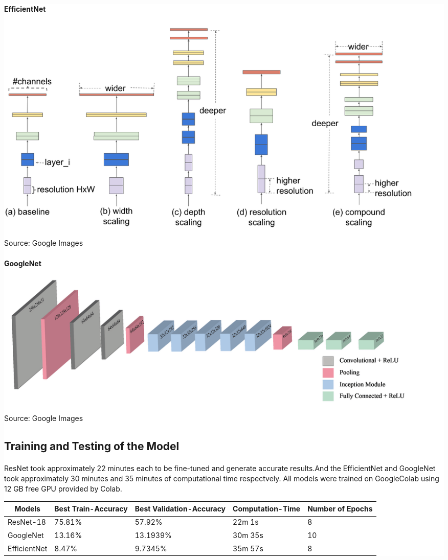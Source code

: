 #### EfficientNet
<img src="./Images/EfficinetNet.png" width="800" title="EfficientNet Model">
<p>Source: Google Images</p>

#### GoogleNet
<img src="./Images/CNN-architecture-based-on-GoogLeNet-model.ppm.png" width="800" title="GoogleNet Model">
<p>Source: Google Images</p>

## Training and Testing of the Model
ResNet took approximately 22 minutes each to be fine-tuned and generate accurate results.And the EfficientNet and GoogleNet took approximately 30 minutes and 35 minutes of computational time respectvely. All models were trained on GoogleColab using 12 GB free GPU provided by Colab.

| Models | Best Train-Accuracy | Best Validation-Accuracy | Computation-Time| Number of Epochs|
|--------|---------------------|--------------------------|-----------------|-----------------|
| ResNet-18 | 75.81% | 57.92% | 22m 1s | 8 |
| GoogleNet | 13.16%  | 13.1939% | 30m 35s | 10 |
| EfficientNet | 8.47% | 9.7345% | 35m 57s | 8 |
